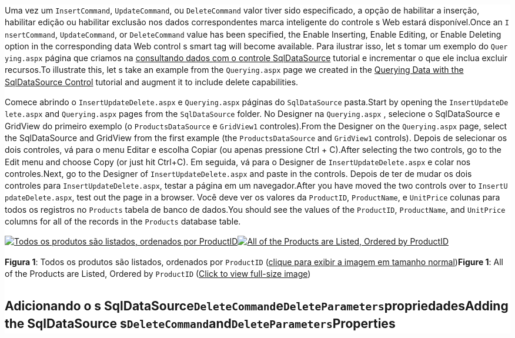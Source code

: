 <span data-ttu-id="53ef7-129">Uma vez um `InsertCommand`, `UpdateCommand`, ou `DeleteCommand` valor tiver sido especificado, a opção de habilitar a inserção, habilitar edição ou habilitar exclusão nos dados correspondentes marca inteligente do controle s Web estará disponível.</span><span class="sxs-lookup"><span data-stu-id="53ef7-129">Once an `InsertCommand`, `UpdateCommand`, or `DeleteCommand` value has been specified, the Enable Inserting, Enable Editing, or Enable Deleting option in the corresponding data Web control s smart tag will become available.</span></span> <span data-ttu-id="53ef7-130">Para ilustrar isso, let s tomar um exemplo do `Querying.aspx` página que criamos na [consultando dados com o controle SqlDataSource](querying-data-with-the-sqldatasource-control-vb.md) tutorial e incrementar o que ele inclua excluir recursos.</span><span class="sxs-lookup"><span data-stu-id="53ef7-130">To illustrate this, let s take an example from the `Querying.aspx` page we created in the [Querying Data with the SqlDataSource Control](querying-data-with-the-sqldatasource-control-vb.md) tutorial and augment it to include delete capabilities.</span></span>

<span data-ttu-id="53ef7-131">Comece abrindo o `InsertUpdateDelete.aspx` e `Querying.aspx` páginas do `SqlDataSource` pasta.</span><span class="sxs-lookup"><span data-stu-id="53ef7-131">Start by opening the `InsertUpdateDelete.aspx` and `Querying.aspx` pages from the `SqlDataSource` folder.</span></span> <span data-ttu-id="53ef7-132">No Designer na `Querying.aspx` , selecione o SqlDataSource e GridView do primeiro exemplo (o `ProductsDataSource` e `GridView1` controles).</span><span class="sxs-lookup"><span data-stu-id="53ef7-132">From the Designer on the `Querying.aspx` page, select the SqlDataSource and GridView from the first example (the `ProductsDataSource` and `GridView1` controls).</span></span> <span data-ttu-id="53ef7-133">Depois de selecionar os dois controles, vá para o menu Editar e escolha Copiar (ou apenas pressione Ctrl + C).</span><span class="sxs-lookup"><span data-stu-id="53ef7-133">After selecting the two controls, go to the Edit menu and choose Copy (or just hit Ctrl+C).</span></span> <span data-ttu-id="53ef7-134">Em seguida, vá para o Designer de `InsertUpdateDelete.aspx` e colar nos controles.</span><span class="sxs-lookup"><span data-stu-id="53ef7-134">Next, go to the Designer of `InsertUpdateDelete.aspx` and paste in the controls.</span></span> <span data-ttu-id="53ef7-135">Depois de ter de mudar os dois controles para `InsertUpdateDelete.aspx`, testar a página em um navegador.</span><span class="sxs-lookup"><span data-stu-id="53ef7-135">After you have moved the two controls over to `InsertUpdateDelete.aspx`, test out the page in a browser.</span></span> <span data-ttu-id="53ef7-136">Você deve ver os valores da `ProductID`, `ProductName`, e `UnitPrice` colunas para todos os registros no `Products` tabela de banco de dados.</span><span class="sxs-lookup"><span data-stu-id="53ef7-136">You should see the values of the `ProductID`, `ProductName`, and `UnitPrice` columns for all of the records in the `Products` database table.</span></span>

<span data-ttu-id="53ef7-137">[![Todos os produtos são listados, ordenados por ProductID](inserting-updating-and-deleting-data-with-the-sqldatasource-vb/_static/image1.gif)](inserting-updating-and-deleting-data-with-the-sqldatasource-vb/_static/image1.png)</span><span class="sxs-lookup"><span data-stu-id="53ef7-137">[![All of the Products are Listed, Ordered by ProductID](inserting-updating-and-deleting-data-with-the-sqldatasource-vb/_static/image1.gif)](inserting-updating-and-deleting-data-with-the-sqldatasource-vb/_static/image1.png)</span></span>

<span data-ttu-id="53ef7-138">**Figura 1**: Todos os produtos são listados, ordenados por `ProductID` ([clique para exibir a imagem em tamanho normal](inserting-updating-and-deleting-data-with-the-sqldatasource-vb/_static/image2.png))</span><span class="sxs-lookup"><span data-stu-id="53ef7-138">**Figure 1**: All of the Products are Listed, Ordered by `ProductID` ([Click to view full-size image](inserting-updating-and-deleting-data-with-the-sqldatasource-vb/_static/image2.png))</span></span>

## <a name="adding-the-sqldatasource-sdeletecommandanddeleteparametersproperties"></a><span data-ttu-id="53ef7-139">Adicionando o s SqlDataSource`DeleteCommand`e`DeleteParameters`propriedades</span><span class="sxs-lookup"><span data-stu-id="53ef7-139">Adding the SqlDataSource s`DeleteCommand`and`DeleteParameters`Properties</span></span>
